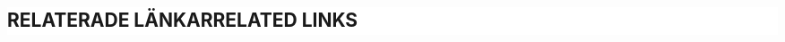 ## <span data-ttu-id="60ed1-162">RELATERADE LÄNKAR</span><span class="sxs-lookup"><span data-stu-id="60ed1-162">RELATED LINKS</span></span>

